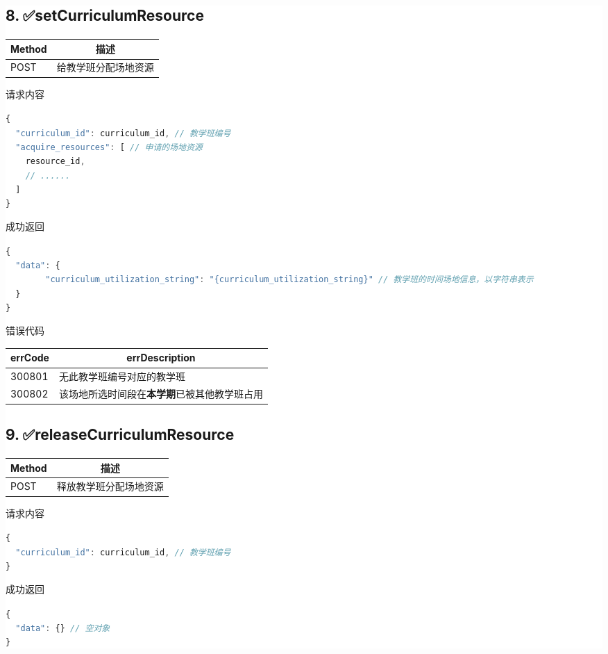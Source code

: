 ## 8. ✅setCurriculumResource

| Method | 描述                 |
| ------ | -------------------- |
| POST   | 给教学班分配场地资源 |

请求内容

```javascript
{
  "curriculum_id": curriculum_id, // 教学班编号
  "acquire_resources": [ // 申请的场地资源
    resource_id,
    // ......
  ]
}
```

成功返回

```javascript
{
  "data": {
 		"curriculum_utilization_string": "{curriculum_utilization_string}" // 教学班的时间场地信息，以字符串表示
  }
}
```

错误代码

| errCode | errDescription                                 |
| ------- | ---------------------------------------------- |
| 300801  | 无此教学班编号对应的教学班                     |
| 300802  | 该场地所选时间段在**本学期**已被其他教学班占用 |

## 9. ✅releaseCurriculumResource

| Method | 描述                   |
| ------ | ---------------------- |
| POST   | 释放教学班分配场地资源 |

请求内容

```javascript
{
  "curriculum_id": curriculum_id, // 教学班编号
}
```

成功返回

```javascript
{
  "data": {} // 空对象
}
```
